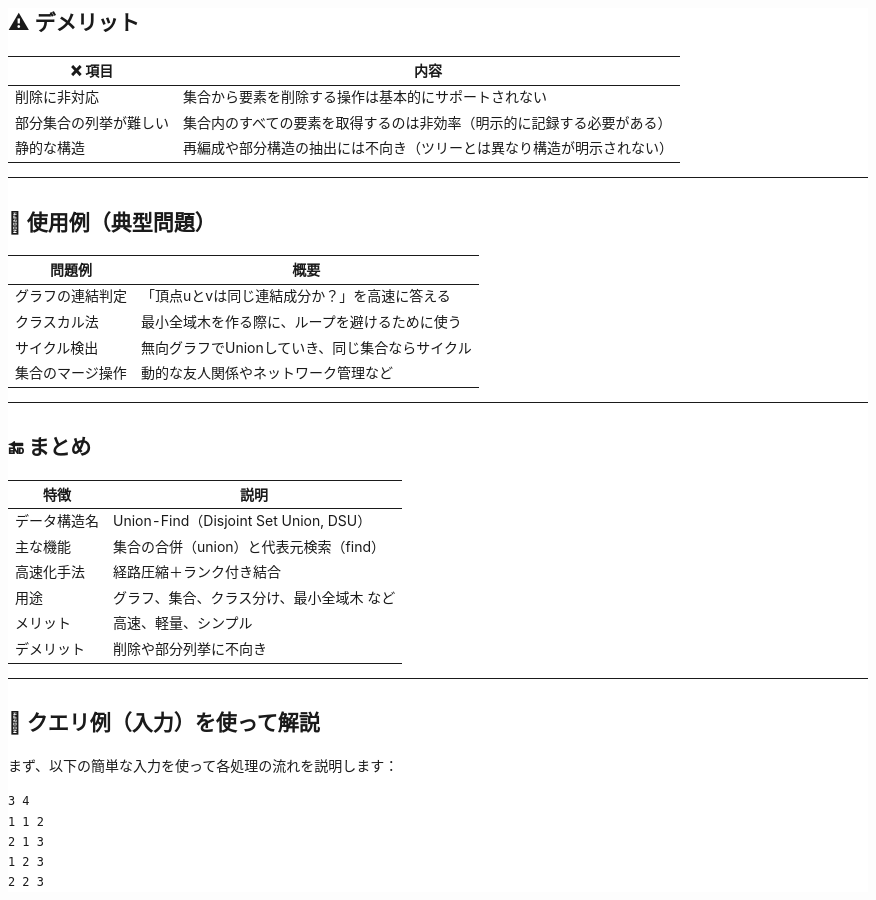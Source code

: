 
## ⚠️ デメリット

| ❌ 項目                | 内容                                                                   |
| ---------------------- | ---------------------------------------------------------------------- |
| 削除に非対応           | 集合から要素を削除する操作は基本的にサポートされない                   |
| 部分集合の列挙が難しい | 集合内のすべての要素を取得するのは非効率（明示的に記録する必要がある） |
| 静的な構造             | 再編成や部分構造の抽出には不向き（ツリーとは異なり構造が明示されない） |

---

## 📌 使用例（典型問題）

| 問題例           | 概要                                            |
| ---------------- | ----------------------------------------------- |
| グラフの連結判定 | 「頂点uとvは同じ連結成分か？」を高速に答える    |
| クラスカル法     | 最小全域木を作る際に、ループを避けるために使う  |
| サイクル検出     | 無向グラフでUnionしていき、同じ集合ならサイクル |
| 集合のマージ操作 | 動的な友人関係やネットワーク管理など            |

---

## 🔚 まとめ

| 特徴         | 説明                                      |
| ------------ | ----------------------------------------- |
| データ構造名 | Union-Find（Disjoint Set Union, DSU）     |
| 主な機能     | 集合の合併（union）と代表元検索（find）   |
| 高速化手法   | 経路圧縮＋ランク付き結合                  |
| 用途         | グラフ、集合、クラス分け、最小全域木 など |
| メリット     | 高速、軽量、シンプル                      |
| デメリット   | 削除や部分列挙に不向き                    |

---

## 🔁 クエリ例（入力）を使って解説

まず、以下の簡単な入力を使って各処理の流れを説明します：

```
3 4
1 1 2
2 1 3
1 2 3
2 2 3
```
